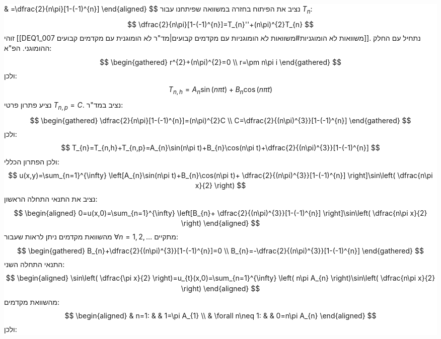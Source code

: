  & =\dfrac{2}{n\pi}[1-(-1)^{n}]
\end{aligned}
$$
נציב את הפיתוח בחזרה במשוואה שפיתחנו עבור $T_{n}$:
$$
\dfrac{2}{n\pi}[1-(-1)^{n}]=T_{n}''+(n\pi)^{2}T_{n}
$$
זוהי [[DEQ1_007 משוואות לא הומוגניות#משוואות לא הומוגניות עם מקדמים קבועים|מד"ר לא הומוגנית עם מקדמים קבועים]]. נתחיל עם החלק ההומוגני. הפ"א:
$$
\begin{gathered}
r^{2}+(n\pi)^{2}=0 \\
r=\pm n\pi i
\end{gathered}
$$
ולכן:
$$
T_{n,h}=A_{n}\sin(n\pi t)+B_{n}\cos(n\pi t)
$$
נציע פתרון פרטי $T_{n,p}=C$. נציב במד"ר:
$$
\begin{gathered}
\dfrac{2}{n\pi}[1-(-1)^{n}]=(n\pi)^{2}C \\
C=\dfrac{2}{(n\pi)^{3}}[1-(-1)^{n}]
\end{gathered}
$$
ולכן:
$$
T_{n}=T_{n,h}+T_{n,p}=A_{n}\sin(n\pi t)+B_{n}\cos(n\pi t)+\dfrac{2}{(n\pi)^{3}}[1-(-1)^{n}]
$$
ולכן הפתרון הכללי:
$$
u(x,y)=\sum_{n=1}^{\infty} \left[A_{n}\sin(n\pi t)+B_{n}\cos(n\pi t)+ \dfrac{2}{(n\pi)^{3}}[1-(-1)^{n}] \right]\sin\left( \dfrac{n\pi x}{2} \right) 
$$
נציב את התנאי התחלה הראשון:
$$
\begin{aligned}
0=u(x,0)=\sum_{n=1}^{\infty} \left[B_{n}+ \dfrac{2}{(n\pi)^{3}}[1-(-1)^{n}] \right]\sin\left( \dfrac{n\pi x}{2} \right) 
\end{aligned}
$$
מהשוואת מקדמים ניתן לראות שעבור $\forall n=1,2,\dots$ מתקיים:
$$
\begin{gathered}
B_{n}+\dfrac{2}{(n\pi)^{3}}[1-(-1)^{n}]=0 \\
B_{n}=-\dfrac{2}{(n\pi)^{3}}[1-(-1)^{n}]
\end{gathered}
$$
התנאי התחלה השני:
$$
\begin{aligned}
\sin\left( \dfrac{\pi x}{2} \right)=u_{t}(x,0)=\sum_{n=1}^{\infty} \left( n\pi A_{n} \right)\sin\left( \dfrac{n\pi x}{2} \right) 
\end{aligned}
$$
מהשוואת מקדמים:
$$
\begin{aligned}
 & n=1: &  & 1=\pi A_{1} \\
 & \forall n\neq 1: &  & 0=n\pi A_{n}
\end{aligned}
$$
ולכן: